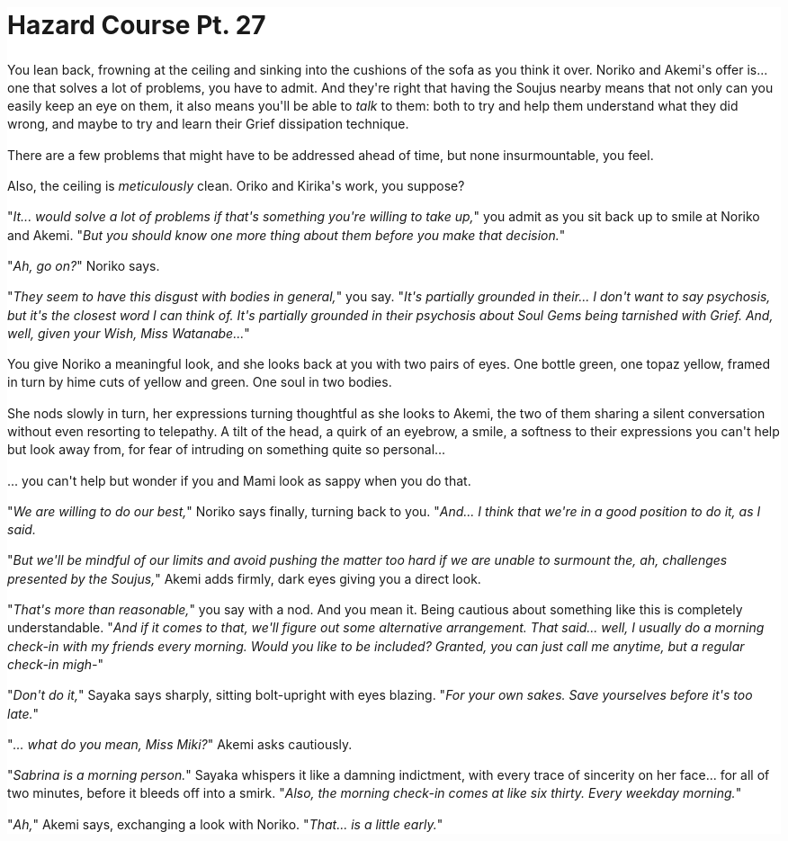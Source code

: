 # Hazard Course Pt. 27

You lean back, frowning at the ceiling and sinking into the cushions of the sofa as you think it over. Noriko and Akemi's offer is... one that solves a lot of problems, you have to admit. And they're right that having the Soujus nearby means that not only can you easily keep an eye on them, it also means you'll be able to *talk* to them: both to try and help them understand what they did wrong, and maybe to try and learn their Grief dissipation technique.

There are a few problems that might have to be addressed ahead of time, but none insurmountable, you feel.

Also, the ceiling is *meticulously* clean. Oriko and Kirika's work, you suppose?

"*It... would solve a lot of problems if that's something you're willing to take up,*" you admit as you sit back up to smile at Noriko and Akemi. "*But you *should* know one more thing about them before you make that decision.*"

"*Ah, go on?*" Noriko says.

"*They seem to have this *disgust* with bodies in general,*" you say. "*It's partially grounded in their... I don't want to say *psychosis*, but it's the closest word I can think of. It's partially grounded in their psychosis about Soul Gems being tarnished with Grief. And, well, given your Wish, Miss Watanabe...*"

You give Noriko a meaningful look, and she looks back at you with two pairs of eyes. One bottle green, one topaz yellow, framed in turn by hime cuts of yellow and green. One soul in two bodies.

She nods slowly in turn, her expressions turning thoughtful as she looks to Akemi, the two of them sharing a silent conversation without even resorting to telepathy. A tilt of the head, a quirk of an eyebrow, a smile, a softness to their expressions you can't help but look away from, for fear of intruding on something quite so personal...

... you can't help but wonder if you and Mami look as sappy when you do that.

"*We are willing to do our best,*" Noriko says finally, turning back to you. "*And... I think that we're in a good position to do it, as I said.*

"*But we'll be mindful of our limits and avoid pushing the matter too hard if we are unable to surmount the, ah, challenges presented by the Soujus,*" Akemi adds firmly, dark eyes giving you a direct look.

"*That's more than reasonable,*" you say with a nod. And you mean it. Being cautious about something like this is completely understandable. "*And if it comes to that, we'll figure out some alternative arrangement. That said... well, I usually do a morning check-in with my friends every morning. Would you like to be included? Granted, you can just call me anytime, but a regular check-in migh-*"

"*Don't do it,*" Sayaka says sharply, sitting bolt-upright with eyes blazing. "*For your own sakes. Save yourselves before it's too late.*"

"*... what do you mean, Miss Miki?*" Akemi asks cautiously.

"*Sabrina is a *morning person*.*" Sayaka whispers it like a damning indictment, with every trace of sincerity on her face... for all of two minutes, before it bleeds off into a smirk. "*Also, the morning check-in comes at like six thirty. Every weekday morning.*"

"*Ah,*" Akemi says, exchanging a look with Noriko. "*That... *is* a little early.*"
